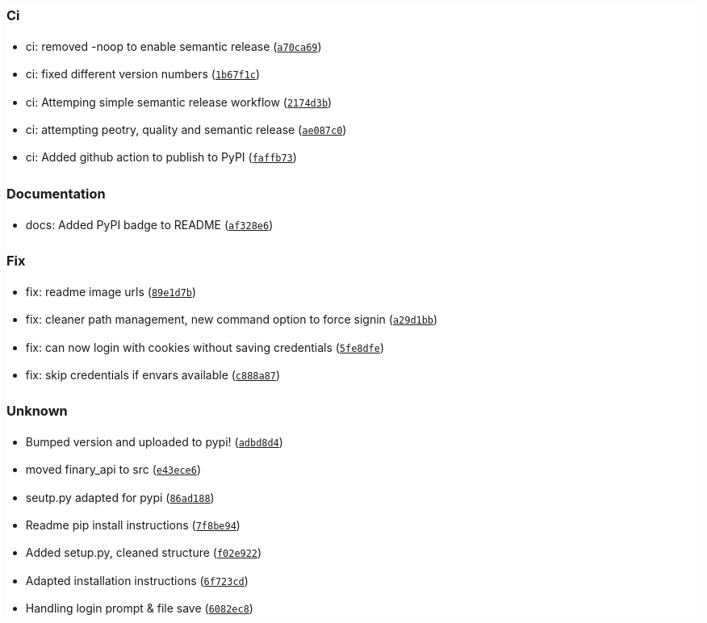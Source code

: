 ### Ci

* ci: removed -noop to enable semantic release ([`a70ca69`](https://github.com/MadeInPierre/finalynx/commit/a70ca69047285827e7414e8989d85c6c54d8d630))

* ci: fixed different version numbers ([`1b67f1c`](https://github.com/MadeInPierre/finalynx/commit/1b67f1cbeb83ac2bd4fdb12600c4f3863f71e525))

* ci: Attemping simple semantic release workflow ([`2174d3b`](https://github.com/MadeInPierre/finalynx/commit/2174d3be6566db9f91de8c1122bb682bfb246636))

* ci: attempting peotry, quality and semantic release ([`ae087c0`](https://github.com/MadeInPierre/finalynx/commit/ae087c00350a1bb08c5b4c7d6afed04f7b160cc7))

* ci: Added github action to publish to PyPI ([`faffb73`](https://github.com/MadeInPierre/finalynx/commit/faffb7368e01a3937076eb3596417deb6aeeb1c1))

### Documentation

* docs: Added PyPI badge to README ([`af328e6`](https://github.com/MadeInPierre/finalynx/commit/af328e673691cbca4db73313aba7637ce4f20214))

### Fix

* fix: readme image urls ([`89e1d7b`](https://github.com/MadeInPierre/finalynx/commit/89e1d7b169ffa59e9c869f03da6e740c90acf854))

* fix: cleaner path management, new command option to force signin ([`a29d1bb`](https://github.com/MadeInPierre/finalynx/commit/a29d1bb9bc4c3c0cf8cb152c5205f8e2b142c4f8))

* fix: can now login with cookies without saving credentials ([`5fe8dfe`](https://github.com/MadeInPierre/finalynx/commit/5fe8dfe8645feba0ab2b55c73e610f6b9668472a))

* fix: skip credentials if envars available ([`c888a87`](https://github.com/MadeInPierre/finalynx/commit/c888a8756117d1087b4a943a1e4693ea6c2f7ee7))

### Unknown

* Bumped version and uploaded to pypi! ([`adbd8d4`](https://github.com/MadeInPierre/finalynx/commit/adbd8d4a622862006a32558dc0edab0b84dcc96e))

* moved finary_api to src ([`e43ece6`](https://github.com/MadeInPierre/finalynx/commit/e43ece6bf8b695c659bcafcd88aac8ce6e6ed5ea))

* seutp.py adapted for pypi ([`86ad188`](https://github.com/MadeInPierre/finalynx/commit/86ad1881c30265f72876c3934f2c980c548bf31c))

* Readme pip install instructions ([`7f8be94`](https://github.com/MadeInPierre/finalynx/commit/7f8be945ea8ef3a519440b269f602387c135968d))

* Added setup.py, cleaned structure ([`f02e922`](https://github.com/MadeInPierre/finalynx/commit/f02e92298ed1720f3c6ace254dc4ebe232240c6f))

* Adapted installation instructions ([`6f723cd`](https://github.com/MadeInPierre/finalynx/commit/6f723cda3897b5d2b69c610d62eb23fa82f23102))

* Handling login prompt &amp; file save ([`6082ec8`](https://github.com/MadeInPierre/finalynx/commit/6082ec80148a85bcace759ccf949a6c53b14a051))
